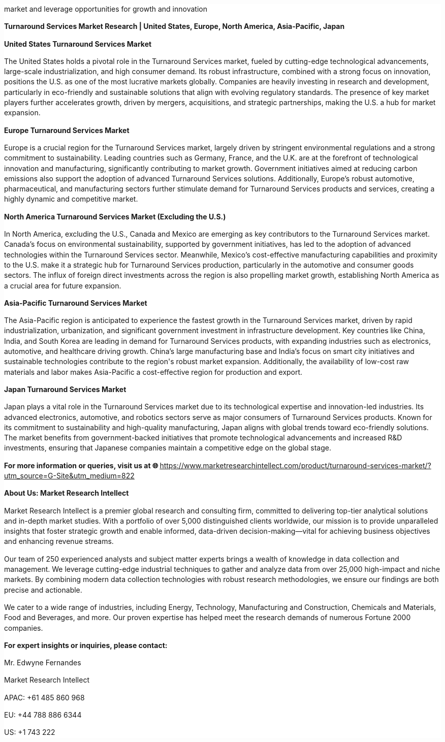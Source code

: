 market and leverage opportunities for growth and innovation</span></p></div><div class="article-main__content" data-test-id="publishing-text-block"><p><strong>Turnaround Services Market Research | United States, Europe, North America, Asia-Pacific, Japan</strong></p><p><strong>United States&nbsp;Turnaround Services Market</strong></p><p>The United States holds a pivotal role in the Turnaround Services market, fueled by cutting-edge technological advancements, large-scale industrialization, and high consumer demand. Its robust infrastructure, combined with a strong focus on innovation, positions the U.S. as one of the most lucrative markets globally. Companies are heavily investing in research and development, particularly in eco-friendly and sustainable solutions that align with evolving regulatory standards. The presence of key market players further accelerates growth, driven by mergers, acquisitions, and strategic partnerships, making the U.S. a hub for market expansion.</p><p><strong>Europe&nbsp;Turnaround Services Market&nbsp;</strong></p><p>Europe is a crucial region for the Turnaround Services market, largely driven by stringent environmental regulations and a strong commitment to sustainability. Leading countries such as Germany, France, and the U.K. are at the forefront of technological innovation and manufacturing, significantly contributing to market growth. Government initiatives aimed at reducing carbon emissions also support the adoption of advanced Turnaround Services solutions. Additionally, Europe&rsquo;s robust automotive, pharmaceutical, and manufacturing sectors further stimulate demand for Turnaround Services products and services, creating a highly dynamic and competitive market.</p><p><strong>North America Turnaround Services Market (Excluding the U.S.)</strong></p><p>In North America, excluding the U.S., Canada and Mexico are emerging as key contributors to the Turnaround Services market. Canada&rsquo;s focus on environmental sustainability, supported by government initiatives, has led to the adoption of advanced technologies within the Turnaround Services sector. Meanwhile, Mexico&rsquo;s cost-effective manufacturing capabilities and proximity to the U.S. make it a strategic hub for Turnaround Services production, particularly in the automotive and consumer goods sectors. The influx of foreign direct investments across the region is also propelling market growth, establishing North America as a crucial area for future expansion.</p><p><strong>Asia-Pacific&nbsp;Turnaround Services Market&nbsp;</strong></p><p>The Asia-Pacific region is anticipated to experience the fastest growth in the Turnaround Services market, driven by rapid industrialization, urbanization, and significant government investment in infrastructure development. Key countries like China, India, and South Korea are leading in demand for Turnaround Services products, with expanding industries such as electronics, automotive, and healthcare driving growth. China&rsquo;s large manufacturing base and India&rsquo;s focus on smart city initiatives and sustainable technologies contribute to the region's robust market expansion. Additionally, the availability of low-cost raw materials and labor makes Asia-Pacific a cost-effective region for production and export.</p><p><strong>Japan&nbsp;Turnaround Services Market&nbsp;</strong></p><p>Japan plays a vital role in the Turnaround Services market due to its technological expertise and innovation-led industries. Its advanced electronics, automotive, and robotics sectors serve as major consumers of Turnaround Services products. Known for its commitment to sustainability and high-quality manufacturing, Japan aligns with global trends toward eco-friendly solutions. The market benefits from government-backed initiatives that promote technological advancements and increased R&amp;D investments, ensuring that Japanese companies maintain a competitive edge on the global stage.</p></div><div class="article-main__content" data-test-id="publishing-text-block"><p><strong>For more information or queries, visit us at 🌐&nbsp;</strong><a href="https://www.marketresearchintellect.com/product/turnaround-services-market/?utm_source=G-Site&utm_medium=822">https://www.marketresearchintellect.com/product/turnaround-services-market/?utm_source=G-Site&utm_medium=822</a></p><p><strong>About Us: Market Research Intellect</strong></p></div><div class="article-main__content" data-test-id="publishing-text-block"><div class="article-main__content" data-test-id="publishing-text-block"><p>Market Research Intellect is a premier global research and consulting firm, committed to delivering top-tier analytical solutions and in-depth market studies. With a portfolio of over 5,000 distinguished clients worldwide, our mission is to provide unparalleled insights that foster strategic growth and enable informed, data-driven decision-making&mdash;vital for achieving business objectives and enhancing revenue streams.</p><p>Our team of 250 experienced analysts and subject matter experts brings a wealth of knowledge in data collection and management. We leverage cutting-edge industrial techniques to gather and analyze data from over 25,000 high-impact and niche markets. By combining modern data collection technologies with robust research methodologies, we ensure our findings are both precise and actionable.</p><p>We cater to a wide range of industries, including Energy, Technology, Manufacturing and Construction, Chemicals and Materials, Food and Beverages, and more. Our proven expertise has helped meet the research demands of numerous Fortune 2000 companies.</p><p><strong>For expert insights or inquiries, please contact:</strong></p><p>Mr. Edwyne Fernandes</p><p>Market Research Intellect</p><p>APAC: +61 485 860 968</p><p>EU: +44 788 886 6344</p><p>US: +1 743 222